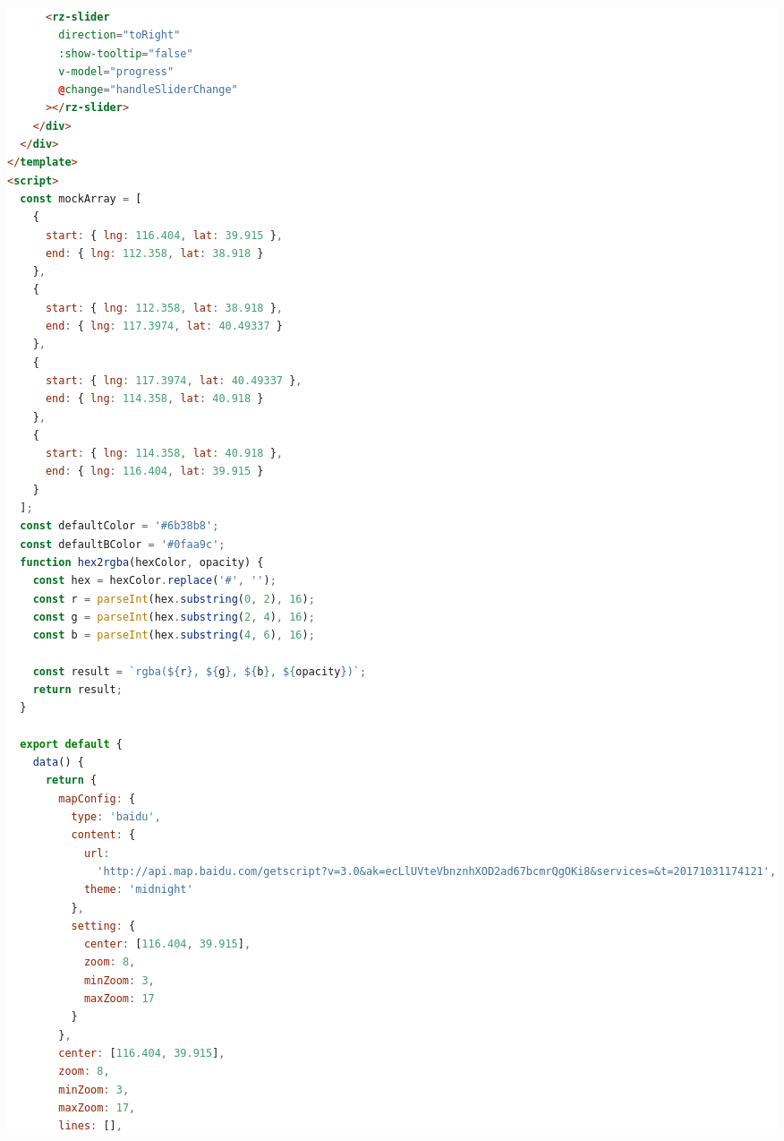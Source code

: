 ```html
      <rz-slider
        direction="toRight"
        :show-tooltip="false"
        v-model="progress"
        @change="handleSliderChange"
      ></rz-slider>
    </div>
  </div>
</template>
<script>
  const mockArray = [
    {
      start: { lng: 116.404, lat: 39.915 },
      end: { lng: 112.358, lat: 38.918 }
    },
    {
      start: { lng: 112.358, lat: 38.918 },
      end: { lng: 117.3974, lat: 40.49337 }
    },
    {
      start: { lng: 117.3974, lat: 40.49337 },
      end: { lng: 114.358, lat: 40.918 }
    },
    {
      start: { lng: 114.358, lat: 40.918 },
      end: { lng: 116.404, lat: 39.915 }
    }
  ];
  const defaultColor = '#6b38b8';
  const defaultBColor = '#0faa9c';
  function hex2rgba(hexColor, opacity) {
    const hex = hexColor.replace('#', '');
    const r = parseInt(hex.substring(0, 2), 16);
    const g = parseInt(hex.substring(2, 4), 16);
    const b = parseInt(hex.substring(4, 6), 16);

    const result = `rgba(${r}, ${g}, ${b}, ${opacity})`;
    return result;
  }

  export default {
    data() {
      return {
        mapConfig: {
          type: 'baidu',
          content: {
            url:
              'http://api.map.baidu.com/getscript?v=3.0&ak=ecLlUVteVbnznhXOD2ad67bcmrQgOKi8&services=&t=20171031174121',
            theme: 'midnight'
          },
          setting: {
            center: [116.404, 39.915],
            zoom: 8,
            minZoom: 3,
            maxZoom: 17
          }
        },
        center: [116.404, 39.915],
        zoom: 8,
        minZoom: 3,
        maxZoom: 17,
        lines: [],
```